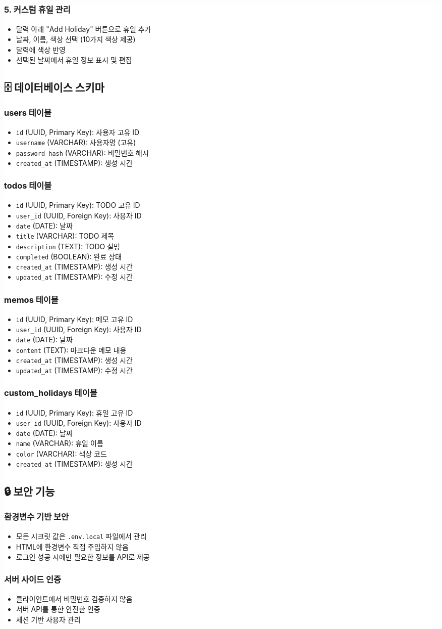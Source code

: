 ### 5. 커스텀 휴일 관리
- 달력 아래 "Add Holiday" 버튼으로 휴일 추가
- 날짜, 이름, 색상 선택 (10가지 색상 제공)
- 달력에 색상 반영
- 선택된 날짜에서 휴일 정보 표시 및 편집

## 🗄 데이터베이스 스키마

### users 테이블
- `id` (UUID, Primary Key): 사용자 고유 ID
- `username` (VARCHAR): 사용자명 (고유)
- `password_hash` (VARCHAR): 비밀번호 해시
- `created_at` (TIMESTAMP): 생성 시간

### todos 테이블
- `id` (UUID, Primary Key): TODO 고유 ID
- `user_id` (UUID, Foreign Key): 사용자 ID
- `date` (DATE): 날짜
- `title` (VARCHAR): TODO 제목
- `description` (TEXT): TODO 설명
- `completed` (BOOLEAN): 완료 상태
- `created_at` (TIMESTAMP): 생성 시간
- `updated_at` (TIMESTAMP): 수정 시간

### memos 테이블
- `id` (UUID, Primary Key): 메모 고유 ID
- `user_id` (UUID, Foreign Key): 사용자 ID
- `date` (DATE): 날짜
- `content` (TEXT): 마크다운 메모 내용
- `created_at` (TIMESTAMP): 생성 시간
- `updated_at` (TIMESTAMP): 수정 시간

### custom_holidays 테이블
- `id` (UUID, Primary Key): 휴일 고유 ID
- `user_id` (UUID, Foreign Key): 사용자 ID
- `date` (DATE): 날짜
- `name` (VARCHAR): 휴일 이름
- `color` (VARCHAR): 색상 코드
- `created_at` (TIMESTAMP): 생성 시간

## 🔒 보안 기능

### 환경변수 기반 보안
- 모든 시크릿 값은 `.env.local` 파일에서 관리
- HTML에 환경변수 직접 주입하지 않음
- 로그인 성공 시에만 필요한 정보를 API로 제공

### 서버 사이드 인증
- 클라이언트에서 비밀번호 검증하지 않음
- 서버 API를 통한 안전한 인증
- 세션 기반 사용자 관리
